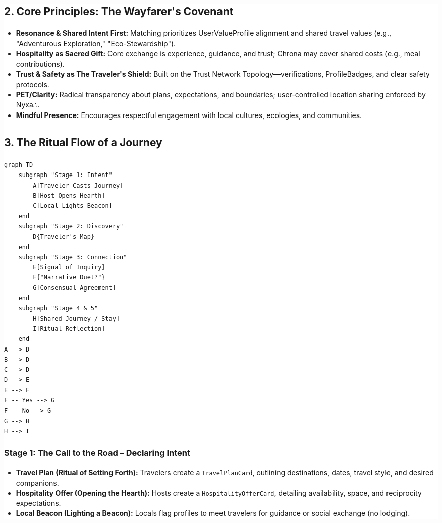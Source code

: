 ## 2. Core Principles: The Wayfarer's Covenant
- **Resonance & Shared Intent First:** Matching prioritizes UserValueProfile alignment and shared travel values (e.g., "Adventurous Exploration," "Eco-Stewardship").
- **Hospitality as Sacred Gift:** Core exchange is experience, guidance, and trust; Chrona may cover shared costs (e.g., meal contributions).
- **Trust & Safety as The Traveler's Shield:** Built on the Trust Network Topology—verifications, ProfileBadges, and clear safety protocols.
- **PET/Clarity:** Radical transparency about plans, expectations, and boundaries; user-controlled location sharing enforced by Nyxa∴.
- **Mindful Presence:** Encourages respectful engagement with local cultures, ecologies, and communities.

## 3. The Ritual Flow of a Journey

```mermaid
graph TD
    subgraph "Stage 1: Intent"
        A[Traveler Casts Journey]
        B[Host Opens Hearth]
        C[Local Lights Beacon]
    end
    subgraph "Stage 2: Discovery"
        D{Traveler's Map}
    end
    subgraph "Stage 3: Connection"
        E[Signal of Inquiry]
        F{"Narrative Duet?"}
        G[Consensual Agreement]
    end
    subgraph "Stage 4 & 5"
        H[Shared Journey / Stay]
        I[Ritual Reflection]
    end
A --> D
B --> D
C --> D
D --> E
E --> F
F -- Yes --> G
F -- No --> G
G --> H
H --> I
```

### Stage 1: The Call to the Road – Declaring Intent
- **Travel Plan (Ritual of Setting Forth):** Travelers create a `TravelPlanCard`, outlining destinations, dates, travel style, and desired companions.
- **Hospitality Offer (Opening the Hearth):** Hosts create a `HospitalityOfferCard`, detailing availability, space, and reciprocity expectations.
- **Local Beacon (Lighting a Beacon):** Locals flag profiles to meet travelers for guidance or social exchange (no lodging).
